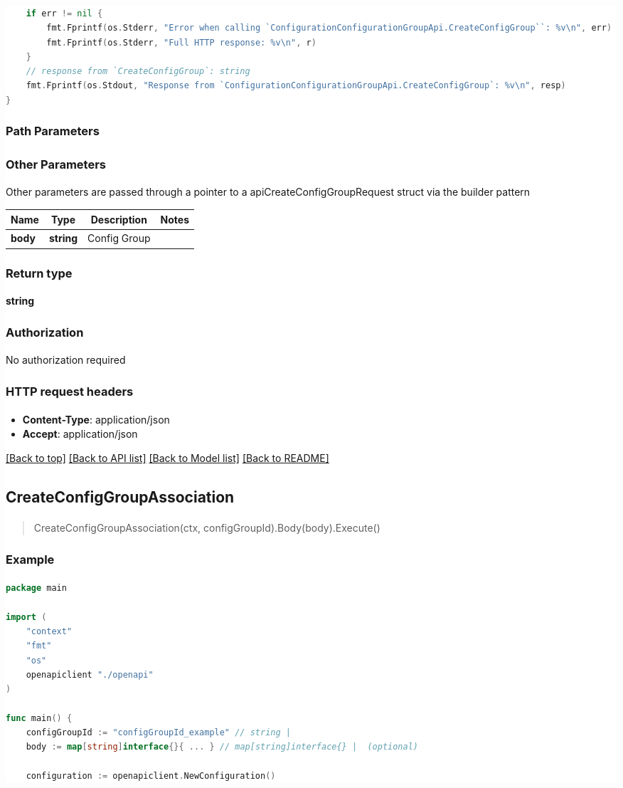 ```go
    if err != nil {
        fmt.Fprintf(os.Stderr, "Error when calling `ConfigurationConfigurationGroupApi.CreateConfigGroup``: %v\n", err)
        fmt.Fprintf(os.Stderr, "Full HTTP response: %v\n", r)
    }
    // response from `CreateConfigGroup`: string
    fmt.Fprintf(os.Stdout, "Response from `ConfigurationConfigurationGroupApi.CreateConfigGroup`: %v\n", resp)
}
```

### Path Parameters



### Other Parameters

Other parameters are passed through a pointer to a apiCreateConfigGroupRequest struct via the builder pattern


Name | Type | Description  | Notes
------------- | ------------- | ------------- | -------------
 **body** | **string** | Config Group | 

### Return type

**string**

### Authorization

No authorization required

### HTTP request headers

- **Content-Type**: application/json
- **Accept**: application/json

[[Back to top]](#) [[Back to API list]](../README.md#documentation-for-api-endpoints)
[[Back to Model list]](../README.md#documentation-for-models)
[[Back to README]](../README.md)


## CreateConfigGroupAssociation

> CreateConfigGroupAssociation(ctx, configGroupId).Body(body).Execute()





### Example

```go
package main

import (
    "context"
    "fmt"
    "os"
    openapiclient "./openapi"
)

func main() {
    configGroupId := "configGroupId_example" // string | 
    body := map[string]interface{}{ ... } // map[string]interface{} |  (optional)

    configuration := openapiclient.NewConfiguration()
```